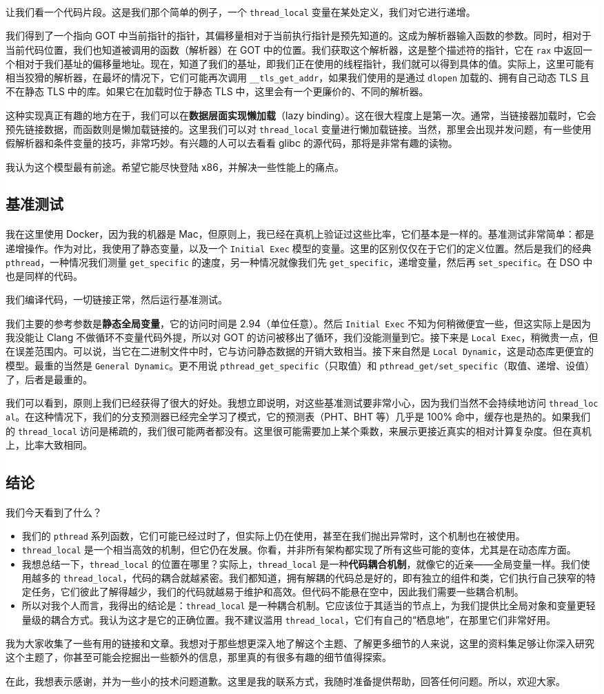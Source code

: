 让我们看一个代码片段。这是我们那个简单的例子，一个 `thread_local` 变量在某处定义，我们对它进行递增。

我们得到了一个指向 GOT 中当前指针的指针，其偏移量相对于当前执行指针是预先知道的。这成为解析器输入函数的参数。同时，相对于当前代码位置，我们也知道被调用的函数（解析器）在 GOT 中的位置。我们获取这个解析器，这是整个描述符的指针，它在 `rax` 中返回一个相对于我们基址的偏移量地址。现在，知道了我们的基址，即我们正在使用的线程指针，我们就可以得到具体的值。实际上，这里可能有相当狡猾的解析器，在最坏的情况下，它们可能再次调用 `__tls_get_addr`，如果我们使用的是通过 `dlopen` 加载的、拥有自己动态 TLS 且不在静态 TLS 中的库。如果它在加载时位于静态 TLS 中，这里会有一个更廉价的、不同的解析器。

这种实现真正有趣的地方在于，我们可以在**数据层面实现懒加载**（lazy binding）。这在很大程度上是第一次。通常，当链接器加载时，它会预先链接数据，而函数则是懒加载链接的。这里我们可以对 `thread_local` 变量进行懒加载链接。当然，那里会出现并发问题，有一些使用假解析器和条件变量的技巧，非常巧妙。有兴趣的人可以去看看 glibc 的源代码，那将是非常有趣的读物。

我认为这个模型最有前途。希望它能尽快登陆 x86，并解决一些性能上的痛点。



## 基准测试



我在这里使用 Docker，因为我的机器是 Mac，但原则上，我已经在真机上验证过这些比率，它们基本是一样的。基准测试非常简单：都是递增操作。作为对比，我使用了静态变量，以及一个 `Initial Exec` 模型的变量。这里的区别仅仅在于它们的定义位置。然后是我们的经典 `pthread`，一种情况我们测量 `get_specific` 的速度，另一种情况就像我们先 `get_specific`，递增变量，然后再 `set_specific`。在 DSO 中也是同样的代码。

我们编译代码，一切链接正常，然后运行基准测试。

我们主要的参考参数是**静态全局变量**，它的访问时间是 2.94（单位任意）。然后 `Initial Exec` 不知为何稍微便宜一些，但这实际上是因为我没能让 Clang 不做循环不变量代码外提，所以对 GOT 的访问被移出了循环，我们没能测量到它。接下来是 `Local Exec`，稍微贵一点，但在误差范围内。可以说，当它在二进制文件中时，它与访问静态数据的开销大致相当。接下来自然是 `Local Dynamic`，这是动态库更便宜的模型。最重的当然是 `General Dynamic`。更不用说 `pthread_get_specific`（只取值）和 `pthread_get/set_specific`（取值、递增、设值）了，后者是最重的。

我们可以看到，原则上我们已经获得了很大的好处。我想立即说明，对这些基准测试要非常小心，因为我们当然不会持续地访问 `thread_local`。在这种情况下，我们的分支预测器已经完全学习了模式，它的预测表（PHT、BHT 等）几乎是 100% 命中，缓存也是热的。如果我们的 `thread_local` 访问是稀疏的，我们很可能两者都没有。这里很可能需要加上某个乘数，来展示更接近真实的相对计算复杂度。但在真机上，比率大致相同。



## 结论



我们今天看到了什么？

- 我们的 `pthread` 系列函数，它们可能已经过时了，但实际上仍在使用，甚至在我们抛出异常时，这个机制也在被使用。
- `thread_local` 是一个相当高效的机制，但它仍在发展。你看，并非所有架构都实现了所有这些可能的变体，尤其是在动态库方面。
- 我想总结一下，`thread_local` 的位置在哪里？实际上，`thread_local` 是一种**代码耦合机制**，就像它的近亲——全局变量一样。我们使用越多的 `thread_local`，代码的耦合就越紧密。我们都知道，拥有解耦的代码总是好的，即有独立的组件和类，它们执行自己狭窄的特定任务，它们彼此了解得越少，我们的代码就越易于维护和高效。但代码不能悬在空中，因此我们需要一些耦合机制。
- 所以对我个人而言，我得出的结论是：`thread_local` 是一种耦合机制。它应该位于其适当的节点上，为我们提供比全局对象和变量更轻量级的耦合方式。我认为这才是它的正确位置。我不建议滥用 `thread_local`，它们有自己的“栖息地”，在那里它们非常好用。

我为大家收集了一些有用的链接和文章。我想对于那些想更深入地了解这个主题、了解更多细节的人来说，这里的资料集足够让你深入研究这个主题了，你甚至可能会挖掘出一些额外的信息，那里真的有很多有趣的细节值得探索。

在此，我想表示感谢，并为一些小的技术问题道歉。这里是我的联系方式，我随时准备提供帮助，回答任何问题。所以，欢迎大家。
